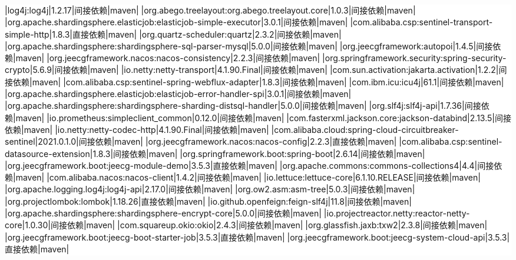|log4j:log4j|1.2.17|间接依赖|maven|
|org.abego.treelayout:org.abego.treelayout.core|1.0.3|间接依赖|maven|
|org.apache.shardingsphere.elasticjob:elasticjob-simple-executor|3.0.1|间接依赖|maven|
|com.alibaba.csp:sentinel-transport-simple-http|1.8.3|直接依赖|maven|
|org.quartz-scheduler:quartz|2.3.2|间接依赖|maven|
|org.apache.shardingsphere:shardingsphere-sql-parser-mysql|5.0.0|间接依赖|maven|
|org.jeecgframework:autopoi|1.4.5|间接依赖|maven|
|org.jeecgframework.nacos:nacos-consistency|2.2.3|间接依赖|maven|
|org.springframework.security:spring-security-crypto|5.6.9|间接依赖|maven|
|io.netty:netty-transport|4.1.90.Final|间接依赖|maven|
|com.sun.activation:jakarta.activation|1.2.2|间接依赖|maven|
|com.alibaba.csp:sentinel-spring-webflux-adapter|1.8.3|间接依赖|maven|
|com.ibm.icu:icu4j|61.1|间接依赖|maven|
|org.apache.shardingsphere.elasticjob:elasticjob-error-handler-spi|3.0.1|间接依赖|maven|
|org.apache.shardingsphere:shardingsphere-sharding-distsql-handler|5.0.0|间接依赖|maven|
|org.slf4j:slf4j-api|1.7.36|间接依赖|maven|
|io.prometheus:simpleclient_common|0.12.0|间接依赖|maven|
|com.fasterxml.jackson.core:jackson-databind|2.13.5|间接依赖|maven|
|io.netty:netty-codec-http|4.1.90.Final|间接依赖|maven|
|com.alibaba.cloud:spring-cloud-circuitbreaker-sentinel|2021.0.1.0|间接依赖|maven|
|org.jeecgframework.nacos:nacos-config|2.2.3|直接依赖|maven|
|com.alibaba.csp:sentinel-datasource-extension|1.8.3|间接依赖|maven|
|org.springframework.boot:spring-boot|2.6.14|间接依赖|maven|
|org.jeecgframework.boot:jeecg-module-demo|3.5.3|直接依赖|maven|
|org.apache.commons:commons-collections4|4.4|间接依赖|maven|
|com.alibaba.nacos:nacos-client|1.4.2|间接依赖|maven|
|io.lettuce:lettuce-core|6.1.10.RELEASE|间接依赖|maven|
|org.apache.logging.log4j:log4j-api|2.17.0|间接依赖|maven|
|org.ow2.asm:asm-tree|5.0.3|间接依赖|maven|
|org.projectlombok:lombok|1.18.26|直接依赖|maven|
|io.github.openfeign:feign-slf4j|11.8|间接依赖|maven|
|org.apache.shardingsphere:shardingsphere-encrypt-core|5.0.0|间接依赖|maven|
|io.projectreactor.netty:reactor-netty-core|1.0.30|间接依赖|maven|
|com.squareup.okio:okio|2.4.3|间接依赖|maven|
|org.glassfish.jaxb:txw2|2.3.8|间接依赖|maven|
|org.jeecgframework.boot:jeecg-boot-starter-job|3.5.3|直接依赖|maven|
|org.jeecgframework.boot:jeecg-system-cloud-api|3.5.3|直接依赖|maven|